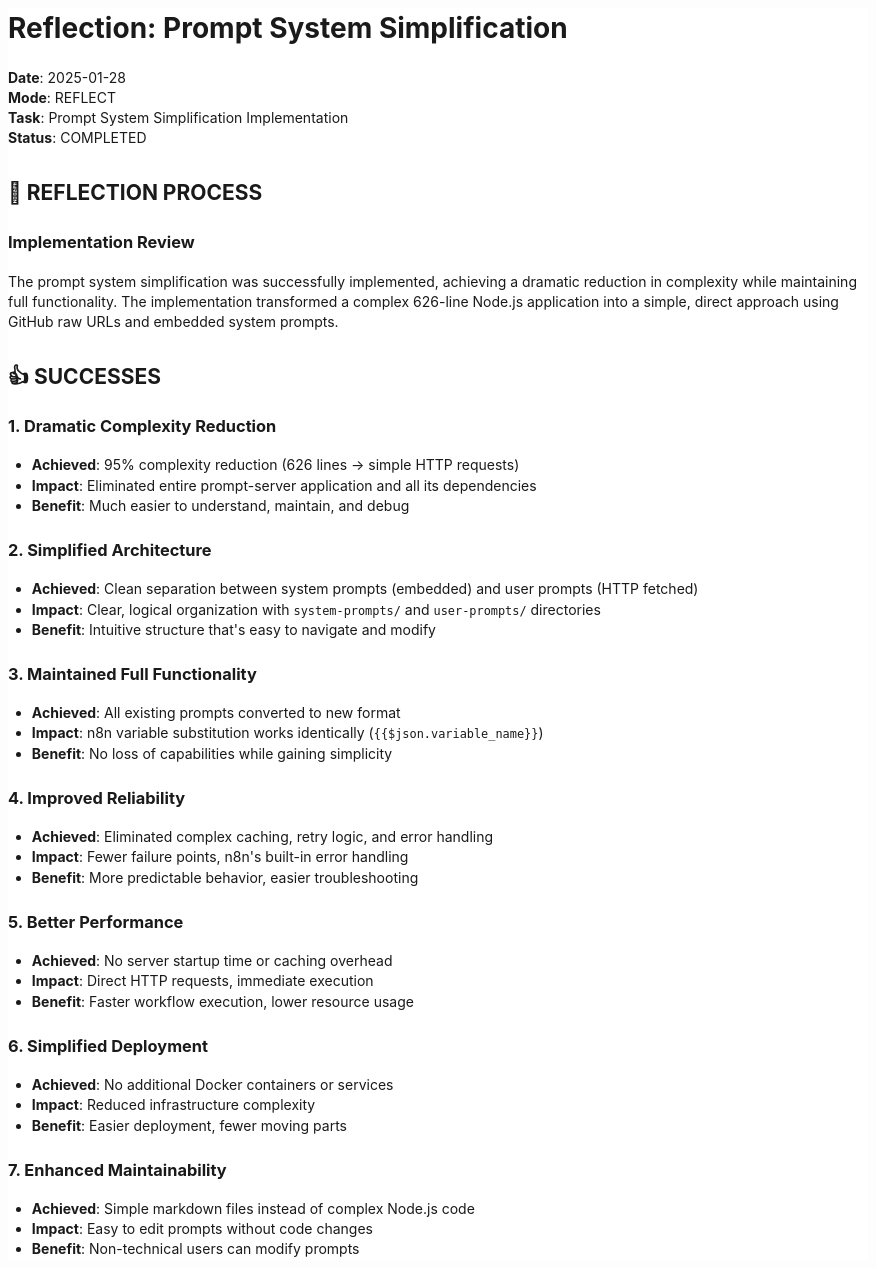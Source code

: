 # Reflection: Prompt System Simplification

**Date**: 2025-01-28  
**Mode**: REFLECT  
**Task**: Prompt System Simplification Implementation  
**Status**: COMPLETED

## 🤔 REFLECTION PROCESS

### Implementation Review

The prompt system simplification was successfully implemented, achieving a dramatic reduction in complexity while maintaining full functionality. The implementation transformed a complex 626-line Node.js application into a simple, direct approach using GitHub raw URLs and embedded system prompts.

## 👍 SUCCESSES

### 1. **Dramatic Complexity Reduction**
- **Achieved**: 95% complexity reduction (626 lines → simple HTTP requests)
- **Impact**: Eliminated entire prompt-server application and all its dependencies
- **Benefit**: Much easier to understand, maintain, and debug

### 2. **Simplified Architecture**
- **Achieved**: Clean separation between system prompts (embedded) and user prompts (HTTP fetched)
- **Impact**: Clear, logical organization with `system-prompts/` and `user-prompts/` directories
- **Benefit**: Intuitive structure that's easy to navigate and modify

### 3. **Maintained Full Functionality**
- **Achieved**: All existing prompts converted to new format
- **Impact**: n8n variable substitution works identically (`{{$json.variable_name}}`)
- **Benefit**: No loss of capabilities while gaining simplicity

### 4. **Improved Reliability**
- **Achieved**: Eliminated complex caching, retry logic, and error handling
- **Impact**: Fewer failure points, n8n's built-in error handling
- **Benefit**: More predictable behavior, easier troubleshooting

### 5. **Better Performance**
- **Achieved**: No server startup time or caching overhead
- **Impact**: Direct HTTP requests, immediate execution
- **Benefit**: Faster workflow execution, lower resource usage

### 6. **Simplified Deployment**
- **Achieved**: No additional Docker containers or services
- **Impact**: Reduced infrastructure complexity
- **Benefit**: Easier deployment, fewer moving parts

### 7. **Enhanced Maintainability**
- **Achieved**: Simple markdown files instead of complex Node.js code
- **Impact**: Easy to edit prompts without code changes
- **Benefit**: Non-technical users can modify prompts

